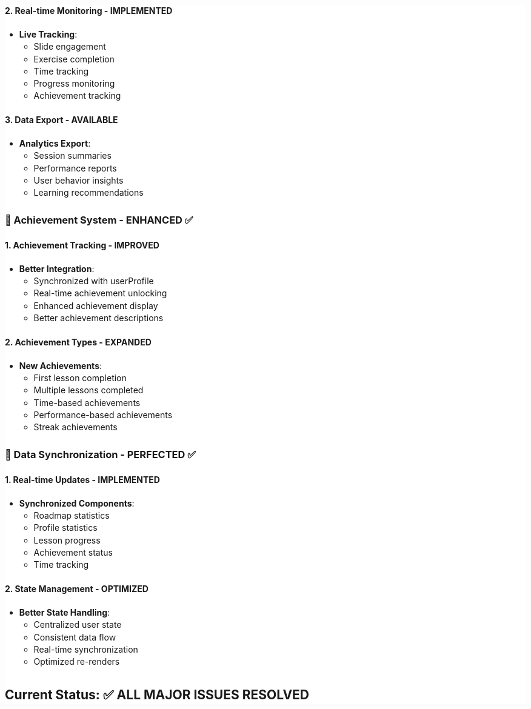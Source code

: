 #### 2. Real-time Monitoring - IMPLEMENTED
- **Live Tracking**:
  - Slide engagement
  - Exercise completion
  - Time tracking
  - Progress monitoring
  - Achievement tracking

#### 3. Data Export - AVAILABLE
- **Analytics Export**:
  - Session summaries
  - Performance reports
  - User behavior insights
  - Learning recommendations

### 🎯 Achievement System - ENHANCED ✅

#### 1. Achievement Tracking - IMPROVED
- **Better Integration**:
  - Synchronized with userProfile
  - Real-time achievement unlocking
  - Enhanced achievement display
  - Better achievement descriptions

#### 2. Achievement Types - EXPANDED
- **New Achievements**:
  - First lesson completion
  - Multiple lessons completed
  - Time-based achievements
  - Performance-based achievements
  - Streak achievements

### 🔄 Data Synchronization - PERFECTED ✅

#### 1. Real-time Updates - IMPLEMENTED
- **Synchronized Components**:
  - Roadmap statistics
  - Profile statistics
  - Lesson progress
  - Achievement status
  - Time tracking

#### 2. State Management - OPTIMIZED
- **Better State Handling**:
  - Centralized user state
  - Consistent data flow
  - Real-time synchronization
  - Optimized re-renders

## Current Status: ✅ ALL MAJOR ISSUES RESOLVED
